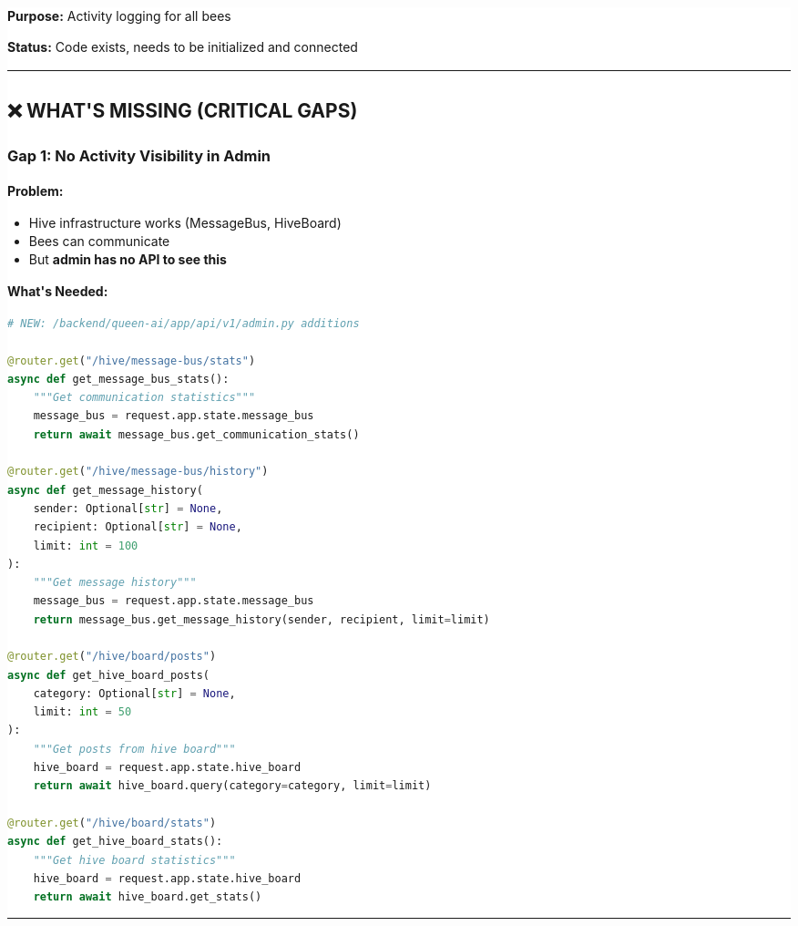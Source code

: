 **Purpose:** Activity logging for all bees

**Status:** Code exists, needs to be initialized and connected

---

## ❌ **WHAT'S MISSING (CRITICAL GAPS)**

### **Gap 1: No Activity Visibility in Admin**

**Problem:**
- Hive infrastructure works (MessageBus, HiveBoard)
- Bees can communicate
- But **admin has no API to see this**

**What's Needed:**
```python
# NEW: /backend/queen-ai/app/api/v1/admin.py additions

@router.get("/hive/message-bus/stats")
async def get_message_bus_stats():
    """Get communication statistics"""
    message_bus = request.app.state.message_bus
    return await message_bus.get_communication_stats()

@router.get("/hive/message-bus/history")
async def get_message_history(
    sender: Optional[str] = None,
    recipient: Optional[str] = None,
    limit: int = 100
):
    """Get message history"""
    message_bus = request.app.state.message_bus
    return message_bus.get_message_history(sender, recipient, limit=limit)

@router.get("/hive/board/posts")
async def get_hive_board_posts(
    category: Optional[str] = None,
    limit: int = 50
):
    """Get posts from hive board"""
    hive_board = request.app.state.hive_board
    return await hive_board.query(category=category, limit=limit)

@router.get("/hive/board/stats")
async def get_hive_board_stats():
    """Get hive board statistics"""
    hive_board = request.app.state.hive_board
    return await hive_board.get_stats()
```

---
